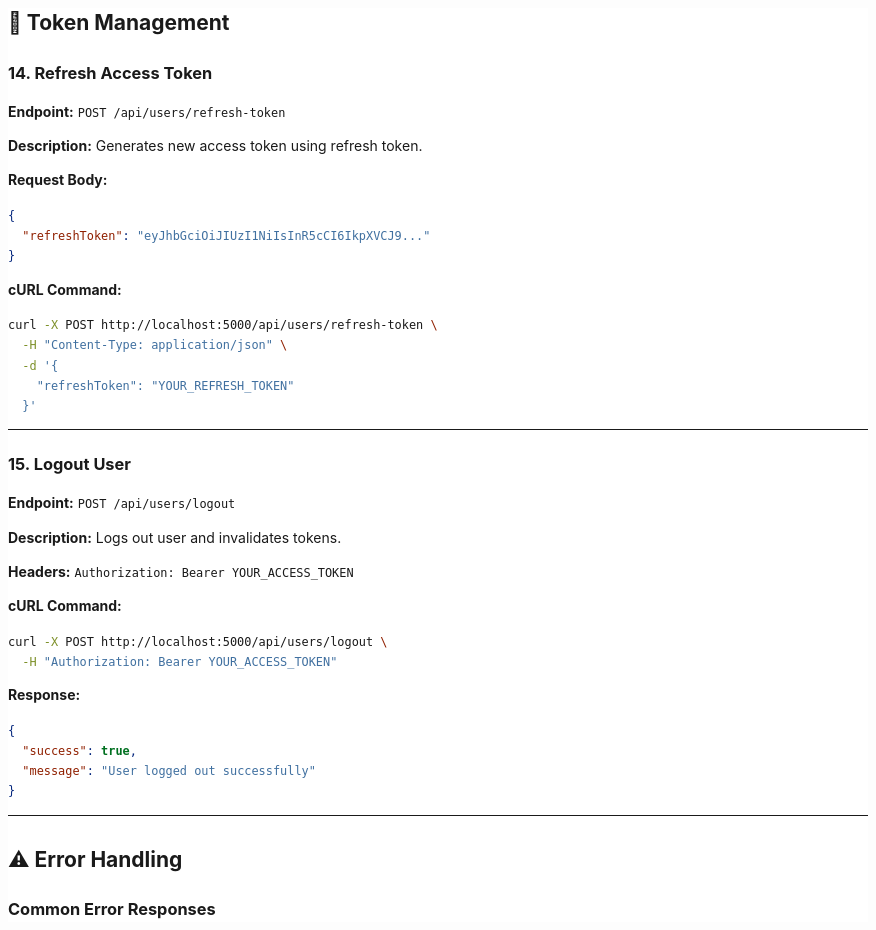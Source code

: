 
## 🎫 Token Management

### 14. Refresh Access Token

**Endpoint:** `POST /api/users/refresh-token`

**Description:** Generates new access token using refresh token.

**Request Body:**

```json
{
  "refreshToken": "eyJhbGciOiJIUzI1NiIsInR5cCI6IkpXVCJ9..."
}
```

**cURL Command:**

```bash
curl -X POST http://localhost:5000/api/users/refresh-token \
  -H "Content-Type: application/json" \
  -d '{
    "refreshToken": "YOUR_REFRESH_TOKEN"
  }'
```

---

### 15. Logout User

**Endpoint:** `POST /api/users/logout`

**Description:** Logs out user and invalidates tokens.

**Headers:** `Authorization: Bearer YOUR_ACCESS_TOKEN`

**cURL Command:**

```bash
curl -X POST http://localhost:5000/api/users/logout \
  -H "Authorization: Bearer YOUR_ACCESS_TOKEN"
```

**Response:**

```json
{
  "success": true,
  "message": "User logged out successfully"
}
```

---

## ⚠️ Error Handling

### Common Error Responses

